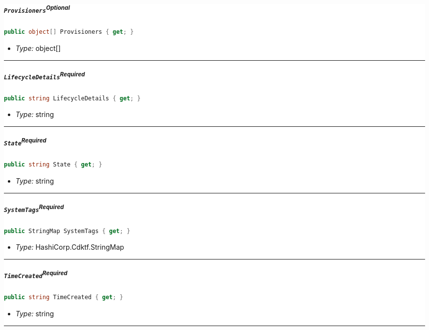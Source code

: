 ##### `Provisioners`<sup>Optional</sup> <a name="Provisioners" id="rhizo-co-terraform-provider-oci.cloudMigrationsMigration.CloudMigrationsMigration.property.provisioners"></a>

```csharp
public object[] Provisioners { get; }
```

- *Type:* object[]

---

##### `LifecycleDetails`<sup>Required</sup> <a name="LifecycleDetails" id="rhizo-co-terraform-provider-oci.cloudMigrationsMigration.CloudMigrationsMigration.property.lifecycleDetails"></a>

```csharp
public string LifecycleDetails { get; }
```

- *Type:* string

---

##### `State`<sup>Required</sup> <a name="State" id="rhizo-co-terraform-provider-oci.cloudMigrationsMigration.CloudMigrationsMigration.property.state"></a>

```csharp
public string State { get; }
```

- *Type:* string

---

##### `SystemTags`<sup>Required</sup> <a name="SystemTags" id="rhizo-co-terraform-provider-oci.cloudMigrationsMigration.CloudMigrationsMigration.property.systemTags"></a>

```csharp
public StringMap SystemTags { get; }
```

- *Type:* HashiCorp.Cdktf.StringMap

---

##### `TimeCreated`<sup>Required</sup> <a name="TimeCreated" id="rhizo-co-terraform-provider-oci.cloudMigrationsMigration.CloudMigrationsMigration.property.timeCreated"></a>

```csharp
public string TimeCreated { get; }
```

- *Type:* string

---